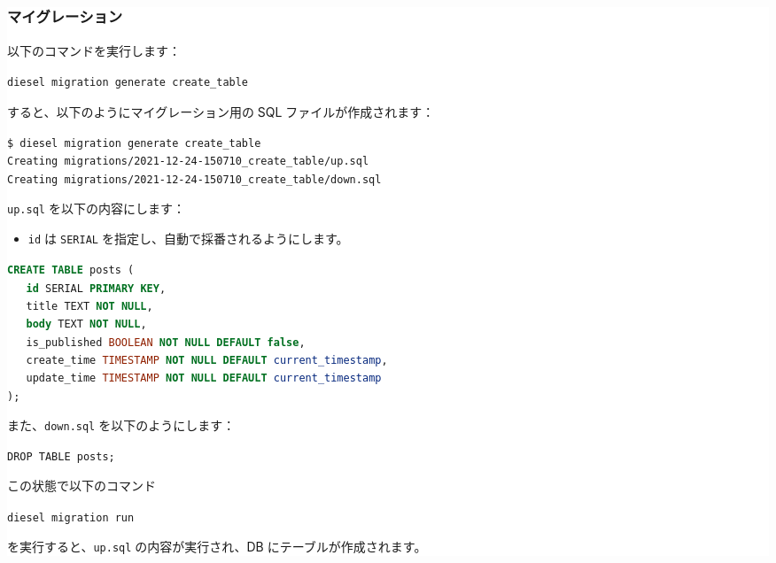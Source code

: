   

### マイグレーション

以下のコマンドを実行します：

```
diesel migration generate create_table
```

すると、以下のようにマイグレーション用の SQL ファイルが作成されます：

```
$ diesel migration generate create_table
Creating migrations/2021-12-24-150710_create_table/up.sql
Creating migrations/2021-12-24-150710_create_table/down.sql
```

`up.sql` を以下の内容にします：

-   `id` は `SERIAL` を指定し、自動で採番されるようにします。

```sql
CREATE TABLE posts (
   id SERIAL PRIMARY KEY,
   title TEXT NOT NULL,
   body TEXT NOT NULL,
   is_published BOOLEAN NOT NULL DEFAULT false,
   create_time TIMESTAMP NOT NULL DEFAULT current_timestamp,
   update_time TIMESTAMP NOT NULL DEFAULT current_timestamp
);
```

また、`down.sql` を以下のようにします：

```
DROP TABLE posts;
```

この状態で以下のコマンド

```
diesel migration run
```

を実行すると、`up.sql` の内容が実行され、DB にテーブルが作成されます。  
